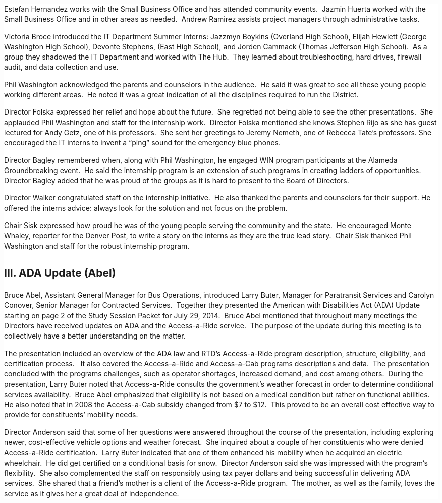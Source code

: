 Estefan Hernandez works with the Small Business Office and has attended community events.  Jazmin Huerta worked with the Small Business Office and in other areas as needed.  Andrew Ramirez assists project managers through administrative tasks.

Victoria Broce introduced the IT Department Summer Interns: Jazzmyn Boykins (Overland High School), Elijah Hewlett (George Washington High School), Devonte Stephens, (East High School), and Jorden Cammack (Thomas Jefferson High School).  As a group they shadowed the IT Department and worked with The Hub.  They learned about troubleshooting, hard drives, firewall audit, and data collection and use.

Phil Washington acknowledged the parents and counselors in the audience.  He said it was great to see all these young people working different areas.  He noted it was a great indication of all the disciplines required to run the District.

Director Folska expressed her relief and hope about the future.  She regretted not being able to see the other presentations.  She applauded Phil Washington and staff for the internship work.  Director Folska mentioned she knows Stephen Rijo as she has guest lectured for Andy Getz, one of his professors.  She sent her greetings to Jeremy Nemeth, one of Rebecca Tate’s professors. She encouraged the IT interns to invent a “ping” sound for the emergency blue phones.

Director Bagley remembered when, along with Phil Washington, he engaged WIN program participants at the Alameda Groundbreaking event.  He said the internship program is an extension of such programs in creating ladders of opportunities.  Director Bagley added that he was proud of the groups as it is hard to present to the Board of Directors.

Director Walker congratulated staff on the internship initiative.  He also thanked the parents and counselors for their support. He offered the interns advice: always look for the solution and not focus on the problem.

Chair Sisk expressed how proud he was of the young people serving the community and the state.  He encouraged Monte Whaley, reporter for the Denver Post, to write a story on the interns as they are the true lead story.  Chair Sisk thanked Phil Washington and staff for the robust internship program.

## III. ADA Update (Abel)

Bruce Abel, Assistant General Manager for Bus Operations, introduced Larry Buter, Manager for Paratransit Services and Carolyn Conover, Senior Manager for Contracted Services.  Together they presented the American with Disabilities Act (ADA) Update starting on page 2 of the Study Session Packet for July 29, 2014.  Bruce Abel mentioned that throughout many meetings the Directors have received updates on ADA and the Access-a-Ride service.  The purpose of the update during this meeting is to collectively have a better understanding on the matter.

The presentation included an overview of the ADA law and RTD’s Access-a-Ride program description, structure, eligibility, and certification process.   It also covered the Access-a-Ride and Access-a-Cab programs descriptions and data.  The presentation concluded with the programs challenges, such as operator shortages, increased demand, and cost among others.  During the presentation, Larry Buter noted that Access-a-Ride consults the government’s weather forecast in order to determine conditional services availability.  Bruce Abel emphasized that eligibility is not based on a medical condition but rather on functional abilities.  He also noted that in 2008 the Access-a-Cab subsidy changed from $7 to $12.  This proved to be an overall cost effective way to provide for constituents’ mobility needs.

Director Anderson said that some of her questions were answered throughout the course of the presentation, including exploring newer, cost-effective vehicle options and weather forecast.  She inquired about a couple of her constituents who were denied Access-a-Ride certification.  Larry Buter indicated that one of them enhanced his mobility when he acquired an electric wheelchair.  He did get certified on a conditional basis for snow.  Director Anderson said she was impressed with the program’s flexibility.  She also complemented the staff on responsibly using tax payer dollars and being successful in delivering ADA services.  She shared that a friend’s mother is a client of the Access-a-Ride program.  The mother, as well as the family, loves the service as it gives her a great deal of independence.
